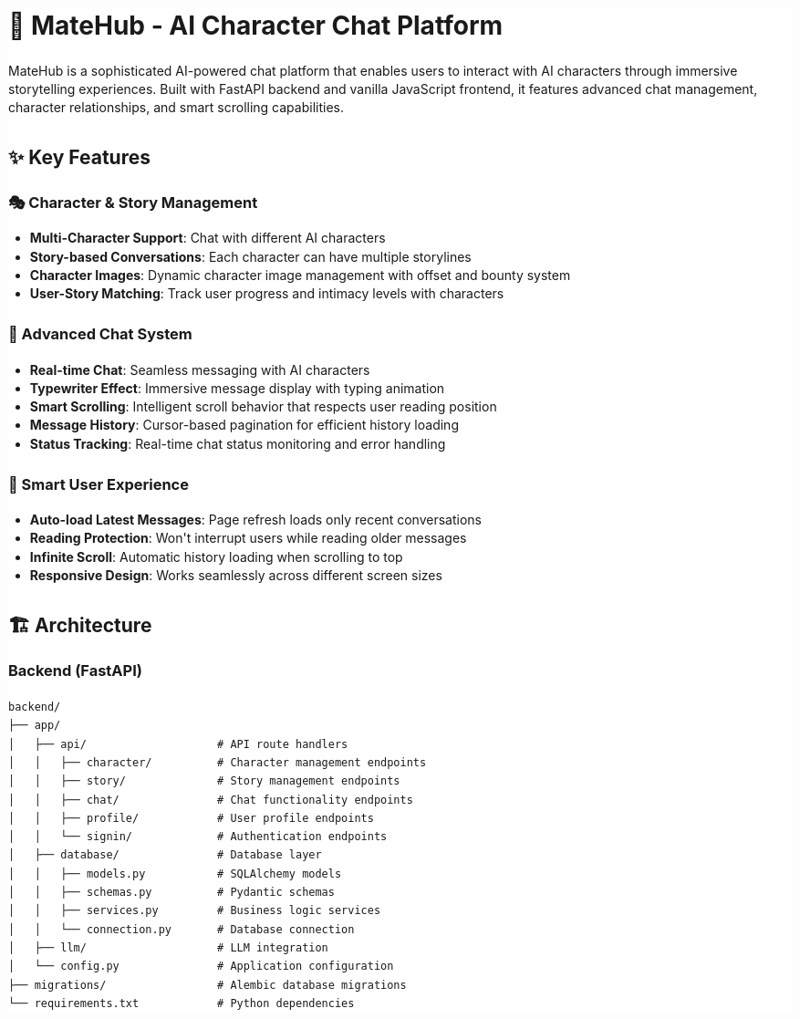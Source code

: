 # 🚀 MateHub - AI Character Chat Platform

MateHub is a sophisticated AI-powered chat platform that enables users to interact with AI characters through immersive storytelling experiences. Built with FastAPI backend and vanilla JavaScript frontend, it features advanced chat management, character relationships, and smart scrolling capabilities.

## ✨ Key Features

### 🎭 Character & Story Management
- **Multi-Character Support**: Chat with different AI characters
- **Story-based Conversations**: Each character can have multiple storylines
- **Character Images**: Dynamic character image management with offset and bounty system
- **User-Story Matching**: Track user progress and intimacy levels with characters

### 💬 Advanced Chat System
- **Real-time Chat**: Seamless messaging with AI characters
- **Typewriter Effect**: Immersive message display with typing animation
- **Smart Scrolling**: Intelligent scroll behavior that respects user reading position
- **Message History**: Cursor-based pagination for efficient history loading
- **Status Tracking**: Real-time chat status monitoring and error handling

### 🎯 Smart User Experience
- **Auto-load Latest Messages**: Page refresh loads only recent conversations
- **Reading Protection**: Won't interrupt users while reading older messages
- **Infinite Scroll**: Automatic history loading when scrolling to top
- **Responsive Design**: Works seamlessly across different screen sizes

## 🏗️ Architecture

### Backend (FastAPI)
```
backend/
├── app/
│   ├── api/                    # API route handlers
│   │   ├── character/          # Character management endpoints
│   │   ├── story/              # Story management endpoints
│   │   ├── chat/               # Chat functionality endpoints
│   │   ├── profile/            # User profile endpoints
│   │   └── signin/             # Authentication endpoints
│   ├── database/               # Database layer
│   │   ├── models.py           # SQLAlchemy models
│   │   ├── schemas.py          # Pydantic schemas
│   │   ├── services.py         # Business logic services
│   │   └── connection.py       # Database connection
│   ├── llm/                    # LLM integration
│   └── config.py               # Application configuration
├── migrations/                 # Alembic database migrations
└── requirements.txt            # Python dependencies
```

